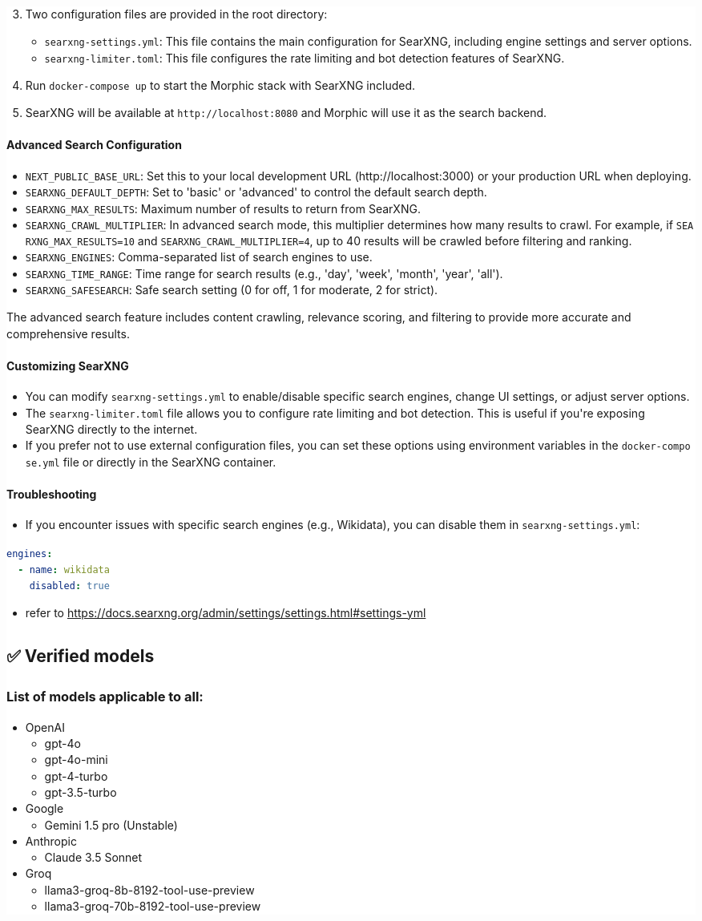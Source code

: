 3. Two configuration files are provided in the root directory:

   - `searxng-settings.yml`: This file contains the main configuration for SearXNG, including engine settings and server options.
   - `searxng-limiter.toml`: This file configures the rate limiting and bot detection features of SearXNG.

4. Run `docker-compose up` to start the Morphic stack with SearXNG included.
5. SearXNG will be available at `http://localhost:8080` and Morphic will use it as the search backend.

#### Advanced Search Configuration

- `NEXT_PUBLIC_BASE_URL`: Set this to your local development URL (http://localhost:3000) or your production URL when deploying.
- `SEARXNG_DEFAULT_DEPTH`: Set to 'basic' or 'advanced' to control the default search depth.
- `SEARXNG_MAX_RESULTS`: Maximum number of results to return from SearXNG.
- `SEARXNG_CRAWL_MULTIPLIER`: In advanced search mode, this multiplier determines how many results to crawl. For example, if `SEARXNG_MAX_RESULTS=10` and `SEARXNG_CRAWL_MULTIPLIER=4`, up to 40 results will be crawled before filtering and ranking.
- `SEARXNG_ENGINES`: Comma-separated list of search engines to use.
- `SEARXNG_TIME_RANGE`: Time range for search results (e.g., 'day', 'week', 'month', 'year', 'all').
- `SEARXNG_SAFESEARCH`: Safe search setting (0 for off, 1 for moderate, 2 for strict).

The advanced search feature includes content crawling, relevance scoring, and filtering to provide more accurate and comprehensive results.

#### Customizing SearXNG

- You can modify `searxng-settings.yml` to enable/disable specific search engines, change UI settings, or adjust server options.
- The `searxng-limiter.toml` file allows you to configure rate limiting and bot detection. This is useful if you're exposing SearXNG directly to the internet.
- If you prefer not to use external configuration files, you can set these options using environment variables in the `docker-compose.yml` file or directly in the SearXNG container.

#### Troubleshooting

- If you encounter issues with specific search engines (e.g., Wikidata), you can disable them in `searxng-settings.yml`:

```yaml
engines:
  - name: wikidata
    disabled: true
```

- refer to https://docs.searxng.org/admin/settings/settings.html#settings-yml

## ✅ Verified models

### List of models applicable to all:

- OpenAI
  - gpt-4o
  - gpt-4o-mini
  - gpt-4-turbo
  - gpt-3.5-turbo
- Google
  - Gemini 1.5 pro (Unstable)
- Anthropic
  - Claude 3.5 Sonnet
- Groq
  - llama3-groq-8b-8192-tool-use-preview
  - llama3-groq-70b-8192-tool-use-preview
